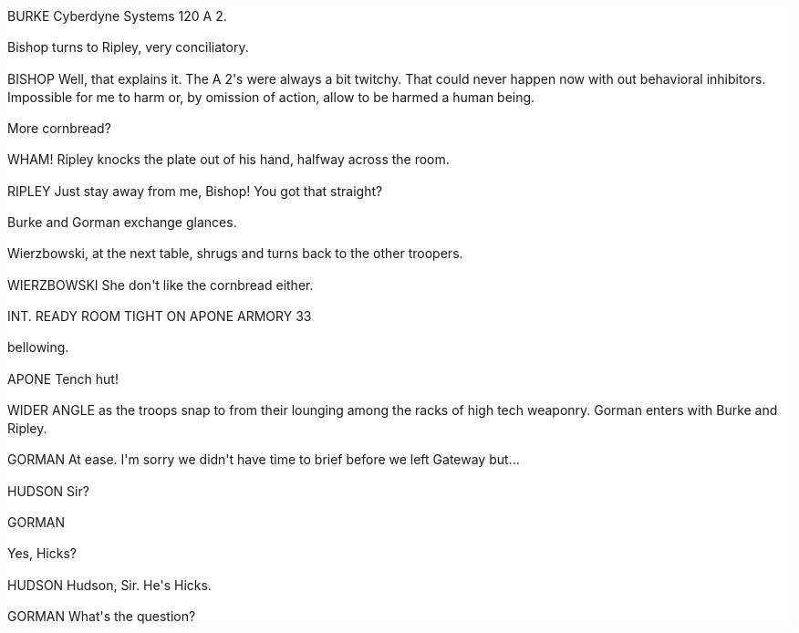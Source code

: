  BURKE
 Cyberdyne Systems 120 A 2.

 Bishop turns to Ripley, very conciliatory.

 BISHOP
 Well, that explains it. The
 A 2's were always a bit twitchy.
 That could never happen now with
 out behavioral inhibitors. Impossible
 for me to harm or, by omission of
 action, allow to be harmed a
 human being.
 
 More cornbread?

 WHAM! Ripley knocks the plate out of his hand, halfway
 across the room.

 RIPLEY
 Just stay away from me, Bishop!
 You got that straight?

 Burke and Gorman exchange glances.

 Wierzbowski, at the next table, shrugs and turns back
 to the other troopers.

 WIERZBOWSKI
 She don't like the cornbread
 either.

 INT. READY ROOM TIGHT ON APONE ARMORY 33

 bellowing.

 APONE
 Tench hut!

 WIDER ANGLE as the troops snap to from their lounging
 among the racks of high tech weaponry. Gorman enters
 with Burke and Ripley.

 GORMAN
 At ease. I'm sorry we didn't
 have time to brief before we
 left Gateway but...

 HUDSON
 Sir?

 GORMAN
 
 Yes, Hicks?

 HUDSON
 Hudson, Sir. He's Hicks.

 GORMAN
 What's the question?
